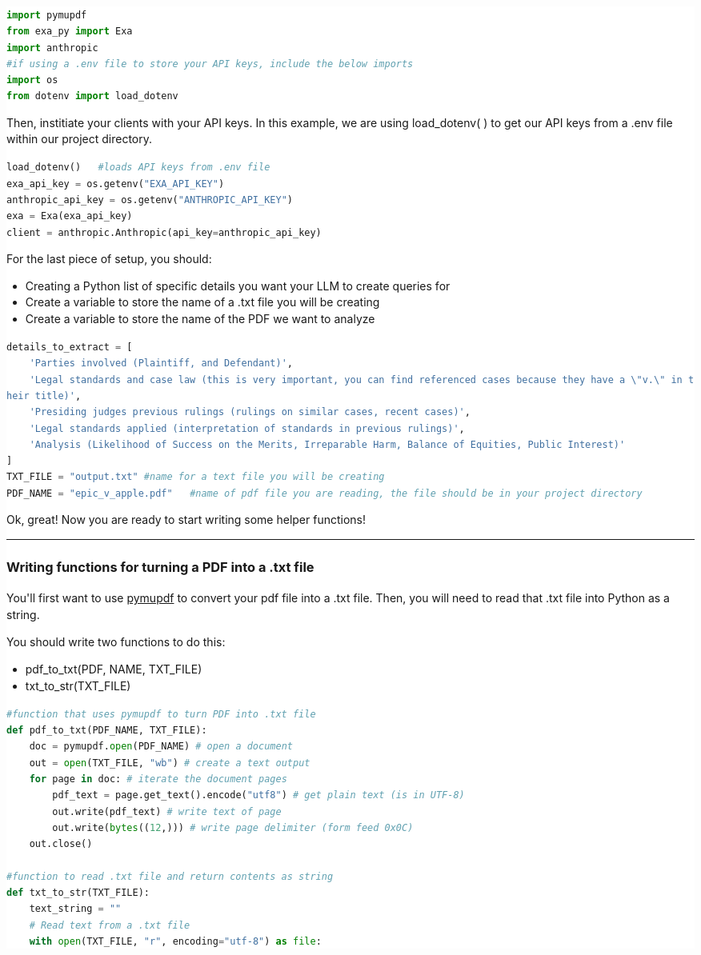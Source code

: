 ```python
import pymupdf
from exa_py import Exa
import anthropic
#if using a .env file to store your API keys, include the below imports
import os
from dotenv import load_dotenv
```

Then, institiate your clients with your API keys. In this example, we are using load_dotenv( ) to get our API keys from a .env file within our project directory.
```python
load_dotenv()   #loads API keys from .env file
exa_api_key = os.getenv("EXA_API_KEY")
anthropic_api_key = os.getenv("ANTHROPIC_API_KEY")
exa = Exa(exa_api_key)
client = anthropic.Anthropic(api_key=anthropic_api_key)
```
For the last piece of setup, you should:
* Creating a Python list of specific details you want your LLM to create queries for
* Create a variable to store the name of a .txt file you will be creating
* Create a variable to store the name of the PDF we want to analyze

```python
details_to_extract = [
    'Parties involved (Plaintiff, and Defendant)',
    'Legal standards and case law (this is very important, you can find referenced cases because they have a \"v.\" in their title)', 
    'Presiding judges previous rulings (rulings on similar cases, recent cases)',
    'Legal standards applied (interpretation of standards in previous rulings)',
    'Analysis (Likelihood of Success on the Merits, Irreparable Harm, Balance of Equities, Public Interest)'
]
TXT_FILE = "output.txt" #name for a text file you will be creating
PDF_NAME = "epic_v_apple.pdf"   #name of pdf file you are reading, the file should be in your project directory
```

Ok, great! Now you are ready to start writing some helper functions!

---

### Writing functions for turning a PDF into a .txt file

You'll first want to use [pymupdf](https://pymupdf.readthedocs.io/en/latest/the-basics.html) to convert your pdf file into a .txt file. Then, you will need to read that .txt file into Python as a string.

You should write two functions to do this:
- pdf_to_txt(PDF, NAME, TXT_FILE)
- txt_to_str(TXT_FILE)

```python
#function that uses pymupdf to turn PDF into .txt file
def pdf_to_txt(PDF_NAME, TXT_FILE):
    doc = pymupdf.open(PDF_NAME) # open a document
    out = open(TXT_FILE, "wb") # create a text output
    for page in doc: # iterate the document pages
        pdf_text = page.get_text().encode("utf8") # get plain text (is in UTF-8)
        out.write(pdf_text) # write text of page
        out.write(bytes((12,))) # write page delimiter (form feed 0x0C)
    out.close()

#function to read .txt file and return contents as string
def txt_to_str(TXT_FILE):
    text_string = ""
    # Read text from a .txt file
    with open(TXT_FILE, "r", encoding="utf-8") as file:
```